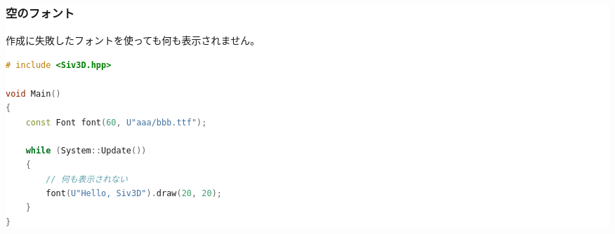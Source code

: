 ### 空のフォント
作成に失敗したフォントを使っても何も表示されません。

```C++
# include <Siv3D.hpp>

void Main()
{
	const Font font(60, U"aaa/bbb.ttf");

	while (System::Update())
	{
		// 何も表示されない
		font(U"Hello, Siv3D").draw(20, 20);
	}
}
```


